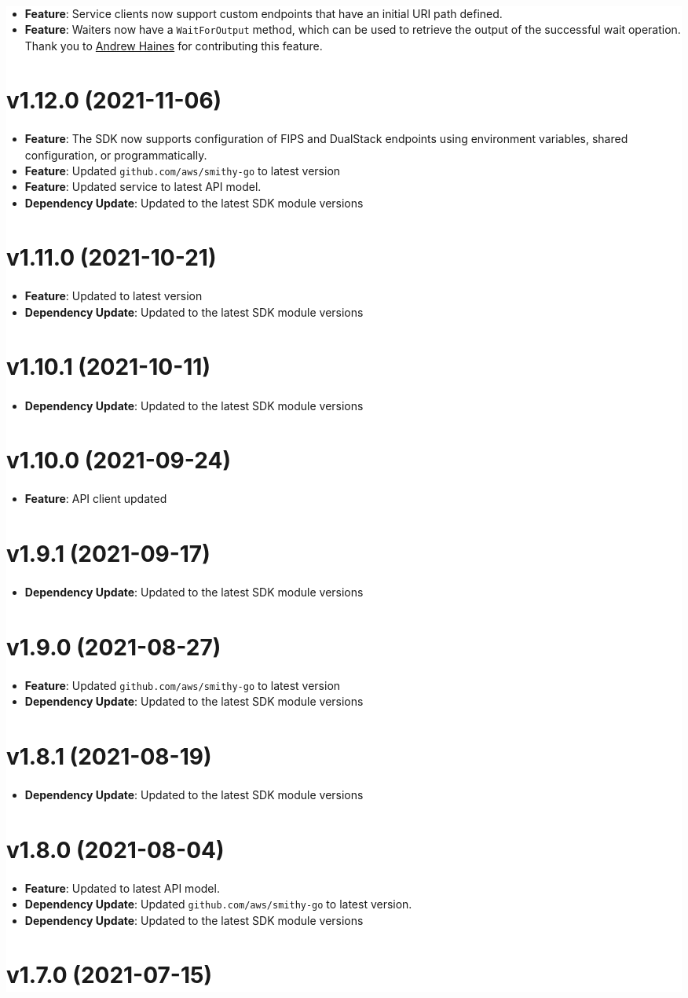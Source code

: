 * **Feature**: Service clients now support custom endpoints that have an initial URI path defined.
* **Feature**: Waiters now have a `WaitForOutput` method, which can be used to retrieve the output of the successful wait operation. Thank you to [Andrew Haines](https://github.com/haines) for contributing this feature.

# v1.12.0 (2021-11-06)

* **Feature**: The SDK now supports configuration of FIPS and DualStack endpoints using environment variables, shared configuration, or programmatically.
* **Feature**: Updated `github.com/aws/smithy-go` to latest version
* **Feature**: Updated service to latest API model.
* **Dependency Update**: Updated to the latest SDK module versions

# v1.11.0 (2021-10-21)

* **Feature**: Updated  to latest version
* **Dependency Update**: Updated to the latest SDK module versions

# v1.10.1 (2021-10-11)

* **Dependency Update**: Updated to the latest SDK module versions

# v1.10.0 (2021-09-24)

* **Feature**: API client updated

# v1.9.1 (2021-09-17)

* **Dependency Update**: Updated to the latest SDK module versions

# v1.9.0 (2021-08-27)

* **Feature**: Updated `github.com/aws/smithy-go` to latest version
* **Dependency Update**: Updated to the latest SDK module versions

# v1.8.1 (2021-08-19)

* **Dependency Update**: Updated to the latest SDK module versions

# v1.8.0 (2021-08-04)

* **Feature**: Updated to latest API model.
* **Dependency Update**: Updated `github.com/aws/smithy-go` to latest version.
* **Dependency Update**: Updated to the latest SDK module versions

# v1.7.0 (2021-07-15)
